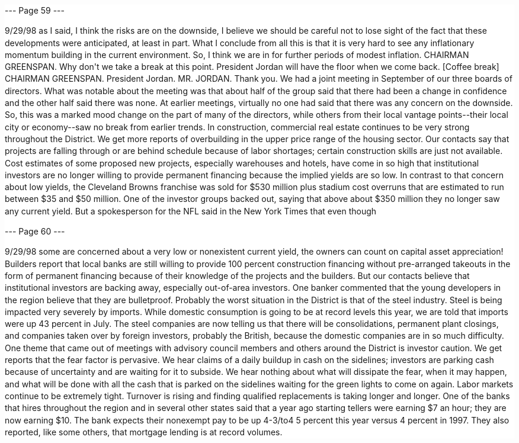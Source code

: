 --- Page 59 ---

9/29/98
as I said, I think the risks are on the downside, I believe we should be careful not to lose sight of
the fact that these developments were anticipated, at least in part. What I conclude from all this
is that it is very hard to see any inflationary momentum building in the current environment. So,
I think we are in for further periods of modest inflation.
CHAIRMAN GREENSPAN. Why don't we take a break at this point. President Jordan
will have the floor when we come back.
[Coffee break]
CHAIRMAN GREENSPAN. President Jordan.
MR. JORDAN. Thank you. We had a joint meeting in September of our three boards
of directors. What was notable about the meeting was that about half of the group said that there
had been a change in confidence and the other half said there was none. At earlier meetings,
virtually no one had said that there was any concern on the downside. So, this was a marked
mood change on the part of many of the directors, while others from their local vantage
points--their local city or economy--saw no break from earlier trends.
In construction, commercial real estate continues to be very strong throughout the
District. We get more reports of overbuilding in the upper price range of the housing sector.
Our contacts say that projects are falling through or are behind schedule because of labor
shortages; certain construction skills are just not available. Cost estimates of some proposed new
projects, especially warehouses and hotels, have come in so high that institutional investors are
no longer willing to provide permanent financing because the implied yields are so low. In
contrast to that concern about low yields, the Cleveland Browns franchise was sold for $530
million plus stadium cost overruns that are estimated to run between $35 and $50 million. One
of the investor groups backed out, saying that above about $350 million they no longer saw any
current yield. But a spokesperson for the NFL said in the New York Times that even though

--- Page 60 ---

9/29/98
some are concerned about a very low or nonexistent current yield, the owners can count on
capital asset appreciation! Builders report that local banks are still willing to provide 100
percent construction financing without pre-arranged takeouts in the form of permanent financing
because of their knowledge of the projects and the builders. But our contacts believe that
institutional investors are backing away, especially out-of-area investors. One banker
commented that the young developers in the region believe that they are bulletproof.
Probably the worst situation in the District is that of the steel industry. Steel is being
impacted very severely by imports. While domestic consumption is going to be at record levels
this year, we are told that imports were up 43 percent in July. The steel companies are now
telling us that there will be consolidations, permanent plant closings, and companies taken over
by foreign investors, probably the British, because the domestic companies are in so much
difficulty.
One theme that came out of meetings with advisory council members and others
around the District is investor caution. We get reports that the fear factor is pervasive. We hear
claims of a daily buildup in cash on the sidelines; investors are parking cash because of
uncertainty and are waiting for it to subside. We hear nothing about what will dissipate the fear,
when it may happen, and what will be done with all the cash that is parked on the sidelines
waiting for the green lights to come on again.
Labor markets continue to be extremely tight. Turnover is rising and finding qualified
replacements is taking longer and longer. One of the banks that hires throughout the region and
in several other states said that a year ago starting tellers were earning $7 an hour; they are now
earning $10. The bank expects their nonexempt pay to be up 4-3/to4 5 percent this year versus 4
percent in 1997. They also reported, like some others, that mortgage lending is at record
volumes.
